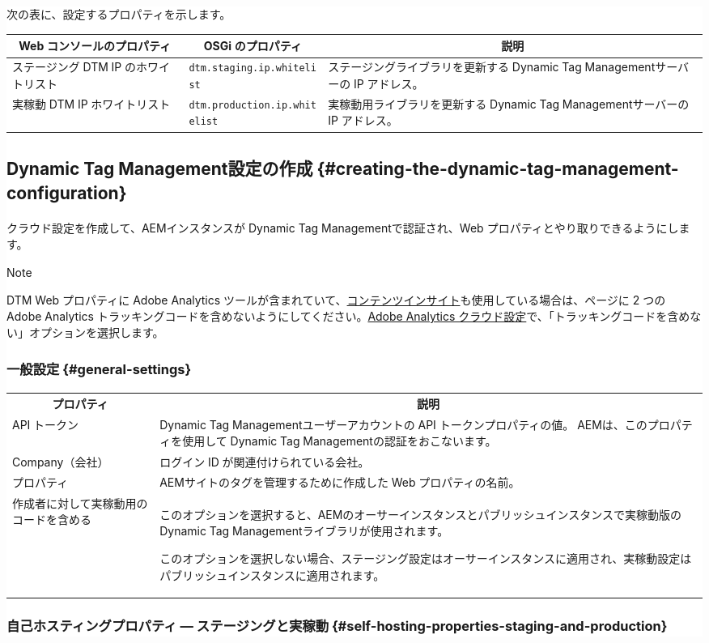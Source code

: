 次の表に、設定するプロパティを示します。

| Web コンソールのプロパティ | OSGi のプロパティ | 説明 |
|---|---|---|
| ステージング DTM IP のホワイトリスト | `dtm.staging.ip.whitelist` | ステージングライブラリを更新する Dynamic Tag Managementサーバーの IP アドレス。 |
| 実稼動 DTM IP ホワイトリスト | `dtm.production.ip.whitelist` | 実稼動用ライブラリを更新する Dynamic Tag Managementサーバーの IP アドレス。 |

## Dynamic Tag Management設定の作成 {#creating-the-dynamic-tag-management-configuration}

クラウド設定を作成して、AEMインスタンスが Dynamic Tag Managementで認証され、Web プロパティとやり取りできるようにします。

>[!NOTE]
>
>DTM Web プロパティに Adobe Analytics ツールが含まれていて、[コンテンツインサイト](/help/sites-authoring/content-insights.md)も使用している場合は、ページに 2 つの Adobe Analytics トラッキングコードを含めないようにしてください。[Adobe Analytics クラウド設定](/help/sites-administering/adobeanalytics-connect.md#configuring-the-connection-to-adobe-analytics)で、「トラッキングコードを含めない」オプションを選択します。

### 一般設定 {#general-settings}

<table> 
 <tbody> 
  <tr> 
   <th>プロパティ</th> 
   <th>説明</th> 
  </tr> 
  <tr> 
   <td>API トークン</td> 
   <td>Dynamic Tag Managementユーザーアカウントの API トークンプロパティの値。 AEMは、このプロパティを使用して Dynamic Tag Managementの認証をおこないます。</td> 
  </tr> 
  <tr> 
   <td>Company（会社）</td> 
   <td>ログイン ID が関連付けられている会社。</td> 
  </tr> 
  <tr> 
   <td>プロパティ</td> 
   <td>AEMサイトのタグを管理するために作成した Web プロパティの名前。</td> 
  </tr> 
  <tr> 
   <td>作成者に対して実稼動用のコードを含める</td> 
   <td><p>このオプションを選択すると、AEMのオーサーインスタンスとパブリッシュインスタンスで実稼動版の Dynamic Tag Managementライブラリが使用されます。 </p> <p>このオプションを選択しない場合、ステージング設定はオーサーインスタンスに適用され、実稼動設定はパブリッシュインスタンスに適用されます。</p> </td> 
  </tr> 
 </tbody> 
</table>

### 自己ホスティングプロパティ — ステージングと実稼動 {#self-hosting-properties-staging-and-production}
